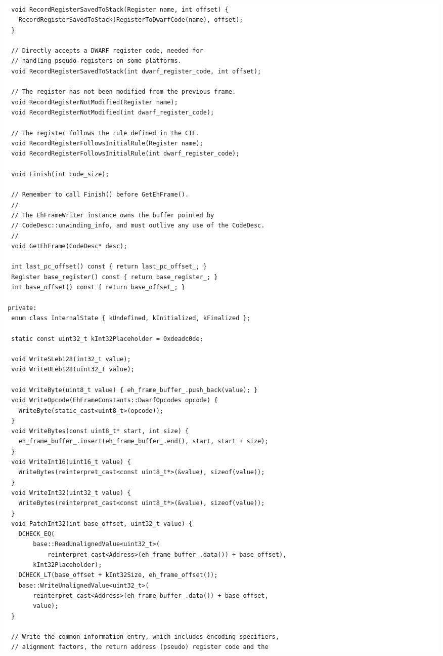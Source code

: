 ```
  void RecordRegisterSavedToStack(Register name, int offset) {
    RecordRegisterSavedToStack(RegisterToDwarfCode(name), offset);
  }

  // Directly accepts a DWARF register code, needed for
  // handling pseudo-registers on some platforms.
  void RecordRegisterSavedToStack(int dwarf_register_code, int offset);

  // The register has not been modified from the previous frame.
  void RecordRegisterNotModified(Register name);
  void RecordRegisterNotModified(int dwarf_register_code);

  // The register follows the rule defined in the CIE.
  void RecordRegisterFollowsInitialRule(Register name);
  void RecordRegisterFollowsInitialRule(int dwarf_register_code);

  void Finish(int code_size);

  // Remember to call Finish() before GetEhFrame().
  //
  // The EhFrameWriter instance owns the buffer pointed by
  // CodeDesc::unwinding_info, and must outlive any use of the CodeDesc.
  //
  void GetEhFrame(CodeDesc* desc);

  int last_pc_offset() const { return last_pc_offset_; }
  Register base_register() const { return base_register_; }
  int base_offset() const { return base_offset_; }

 private:
  enum class InternalState { kUndefined, kInitialized, kFinalized };

  static const uint32_t kInt32Placeholder = 0xdeadc0de;

  void WriteSLeb128(int32_t value);
  void WriteULeb128(uint32_t value);

  void WriteByte(uint8_t value) { eh_frame_buffer_.push_back(value); }
  void WriteOpcode(EhFrameConstants::DwarfOpcodes opcode) {
    WriteByte(static_cast<uint8_t>(opcode));
  }
  void WriteBytes(const uint8_t* start, int size) {
    eh_frame_buffer_.insert(eh_frame_buffer_.end(), start, start + size);
  }
  void WriteInt16(uint16_t value) {
    WriteBytes(reinterpret_cast<const uint8_t*>(&value), sizeof(value));
  }
  void WriteInt32(uint32_t value) {
    WriteBytes(reinterpret_cast<const uint8_t*>(&value), sizeof(value));
  }
  void PatchInt32(int base_offset, uint32_t value) {
    DCHECK_EQ(
        base::ReadUnalignedValue<uint32_t>(
            reinterpret_cast<Address>(eh_frame_buffer_.data()) + base_offset),
        kInt32Placeholder);
    DCHECK_LT(base_offset + kInt32Size, eh_frame_offset());
    base::WriteUnalignedValue<uint32_t>(
        reinterpret_cast<Address>(eh_frame_buffer_.data()) + base_offset,
        value);
  }

  // Write the common information entry, which includes encoding specifiers,
  // alignment factors, the return address (pseudo) register code and the
```